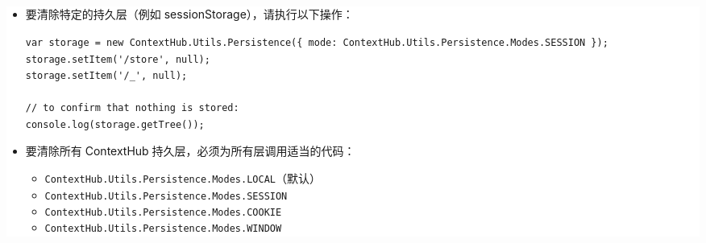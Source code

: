 * 要清除特定的持久层（例如 sessionStorage），请执行以下操作：

  ```
  var storage = new ContextHub.Utils.Persistence({ mode: ContextHub.Utils.Persistence.Modes.SESSION });
  storage.setItem('/store', null);
  storage.setItem('/_', null);
  
  // to confirm that nothing is stored:
  console.log(storage.getTree());
  ```

* 要清除所有 ContextHub 持久层，必须为所有层调用适当的代码：

   * `ContextHub.Utils.Persistence.Modes.LOCAL`（默认）
   * `ContextHub.Utils.Persistence.Modes.SESSION`
   * `ContextHub.Utils.Persistence.Modes.COOKIE`
   * `ContextHub.Utils.Persistence.Modes.WINDOW`
